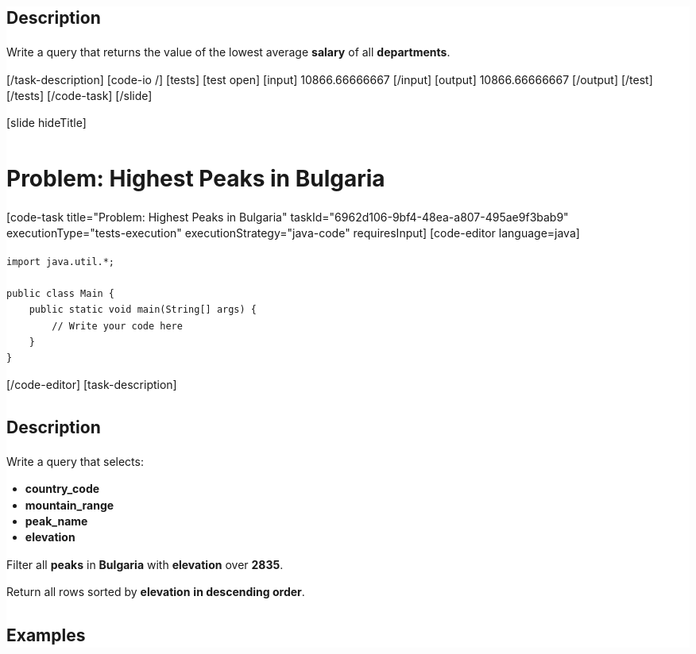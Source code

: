 ## Description

Write a query that returns the value of the lowest average **salary** of all **departments**.

[/task-description]
[code-io /]
[tests]
[test open]
[input]
10866.66666667
[/input]
[output]
10866.66666667
[/output]
[/test]
[/tests]
[/code-task]
[/slide]

[slide hideTitle]

# Problem: Highest Peaks in Bulgaria

[code-task title="Problem: Highest Peaks in Bulgaria" taskId="6962d106-9bf4-48ea-a807-495ae9f3bab9" executionType="tests-execution" executionStrategy="java-code" requiresInput]
[code-editor language=java]

```
import java.util.*;

public class Main {
    public static void main(String[] args) {
        // Write your code here
    }
}
```

[/code-editor]
[task-description]

## Description

Write a query that selects:

- **country_code**
- **mountain_range**
- **peak_name**
- **elevation**

Filter all **peaks** in **Bulgaria** with **elevation** over **2835**.

Return all rows sorted by **elevation** **in descending order**.

## Examples
